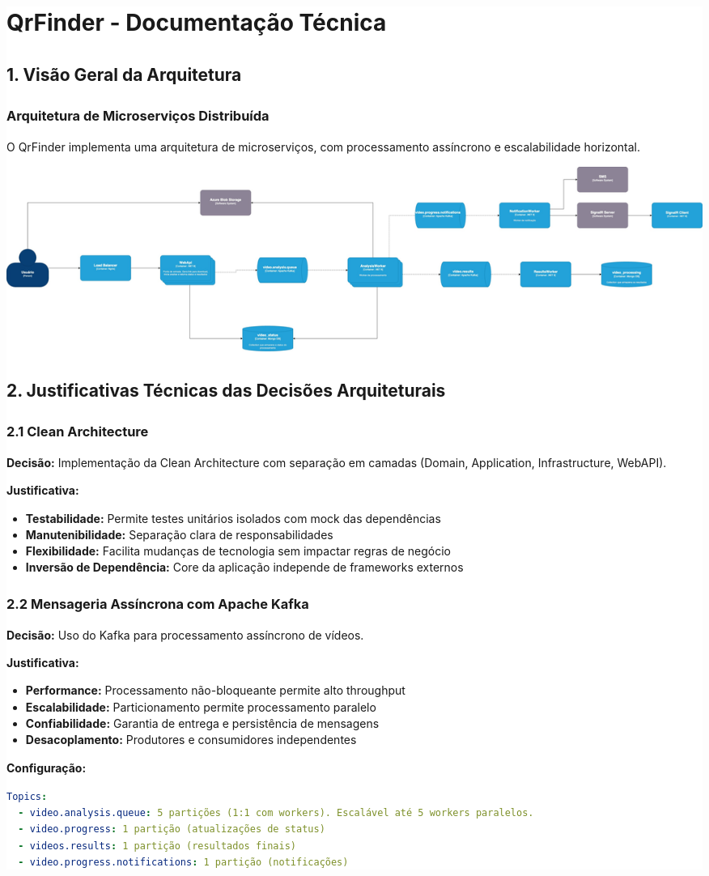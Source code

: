 # QrFinder - Documentação Técnica

## 1. Visão Geral da Arquitetura

### Arquitetura de Microserviços Distribuída

O QrFinder implementa uma arquitetura de microserviços, com processamento assíncrono e escalabilidade horizontal.

![Arquitetura QrFinder](./images/architecture.png)

## 2. Justificativas Técnicas das Decisões Arquiteturais

### 2.1 Clean Architecture

**Decisão:** Implementação da Clean Architecture com separação em camadas (Domain, Application, Infrastructure, WebAPI).

**Justificativa:**
- **Testabilidade:** Permite testes unitários isolados com mock das dependências
- **Manutenibilidade:** Separação clara de responsabilidades
- **Flexibilidade:** Facilita mudanças de tecnologia sem impactar regras de negócio
- **Inversão de Dependência:** Core da aplicação independe de frameworks externos

### 2.2 Mensageria Assíncrona com Apache Kafka

**Decisão:** Uso do Kafka para processamento assíncrono de vídeos.

**Justificativa:**
- **Performance:** Processamento não-bloqueante permite alto throughput
- **Escalabilidade:** Particionamento permite processamento paralelo
- **Confiabilidade:** Garantia de entrega e persistência de mensagens
- **Desacoplamento:** Produtores e consumidores independentes

**Configuração:**
```yaml
Topics:
  - video.analysis.queue: 5 partições (1:1 com workers). Escalável até 5 workers paralelos.
  - video.progress: 1 partição (atualizações de status)
  - videos.results: 1 partição (resultados finais)
  - video.progress.notifications: 1 partição (notificações)
```
